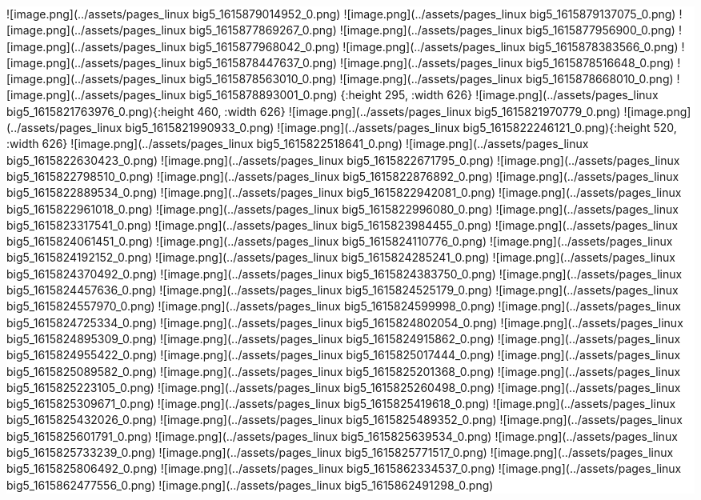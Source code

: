 ![image.png](../assets/pages_linux big5_1615879014952_0.png) ![image.png](../assets/pages_linux big5_1615879137075_0.png) ![image.png](../assets/pages_linux big5_1615877869267_0.png) ![image.png](../assets/pages_linux big5_1615877956900_0.png) ![image.png](../assets/pages_linux big5_1615877968042_0.png) ![image.png](../assets/pages_linux big5_1615878383566_0.png) ![image.png](../assets/pages_linux big5_1615878447637_0.png) ![image.png](../assets/pages_linux big5_1615878516648_0.png) ![image.png](../assets/pages_linux big5_1615878563010_0.png) ![image.png](../assets/pages_linux big5_1615878668010_0.png) ![image.png](../assets/pages_linux big5_1615878893001_0.png) {:height 295, :width 626} ![image.png](../assets/pages_linux big5_1615821763976_0.png){:height 460, :width 626} ![image.png](../assets/pages_linux big5_1615821970779_0.png) ![image.png](../assets/pages_linux big5_1615821990933_0.png) ![image.png](../assets/pages_linux big5_1615822246121_0.png){:height 520, :width 626} ![image.png](../assets/pages_linux big5_1615822518641_0.png) ![image.png](../assets/pages_linux big5_1615822630423_0.png) ![image.png](../assets/pages_linux big5_1615822671795_0.png) ![image.png](../assets/pages_linux big5_1615822798510_0.png) ![image.png](../assets/pages_linux big5_1615822876892_0.png) ![image.png](../assets/pages_linux big5_1615822889534_0.png) ![image.png](../assets/pages_linux big5_1615822942081_0.png) ![image.png](../assets/pages_linux big5_1615822961018_0.png) ![image.png](../assets/pages_linux big5_1615822996080_0.png) ![image.png](../assets/pages_linux big5_1615823317541_0.png) ![image.png](../assets/pages_linux big5_1615823984455_0.png) ![image.png](../assets/pages_linux big5_1615824061451_0.png) ![image.png](../assets/pages_linux big5_1615824110776_0.png) ![image.png](../assets/pages_linux big5_1615824192152_0.png) ![image.png](../assets/pages_linux big5_1615824285241_0.png) ![image.png](../assets/pages_linux big5_1615824370492_0.png) ![image.png](../assets/pages_linux big5_1615824383750_0.png) ![image.png](../assets/pages_linux big5_1615824457636_0.png) ![image.png](../assets/pages_linux big5_1615824525179_0.png) ![image.png](../assets/pages_linux big5_1615824557970_0.png) ![image.png](../assets/pages_linux big5_1615824599998_0.png) ![image.png](../assets/pages_linux big5_1615824725334_0.png) ![image.png](../assets/pages_linux big5_1615824802054_0.png) ![image.png](../assets/pages_linux big5_1615824895309_0.png) ![image.png](../assets/pages_linux big5_1615824915862_0.png) ![image.png](../assets/pages_linux big5_1615824955422_0.png) ![image.png](../assets/pages_linux big5_1615825017444_0.png) ![image.png](../assets/pages_linux big5_1615825089582_0.png) ![image.png](../assets/pages_linux big5_1615825201368_0.png) ![image.png](../assets/pages_linux big5_1615825223105_0.png) ![image.png](../assets/pages_linux big5_1615825260498_0.png) ![image.png](../assets/pages_linux big5_1615825309671_0.png) ![image.png](../assets/pages_linux big5_1615825419618_0.png) ![image.png](../assets/pages_linux big5_1615825432026_0.png) ![image.png](../assets/pages_linux big5_1615825489352_0.png) ![image.png](../assets/pages_linux big5_1615825601791_0.png) ![image.png](../assets/pages_linux big5_1615825639534_0.png) ![image.png](../assets/pages_linux big5_1615825733239_0.png) ![image.png](../assets/pages_linux big5_1615825771517_0.png) ![image.png](../assets/pages_linux big5_1615825806492_0.png) ![image.png](../assets/pages_linux big5_1615862334537_0.png) ![image.png](../assets/pages_linux big5_1615862477556_0.png) ![image.png](../assets/pages_linux big5_1615862491298_0.png)
